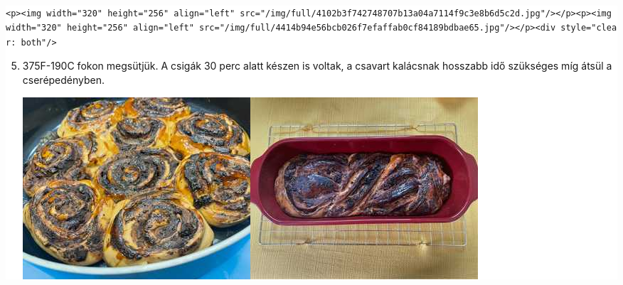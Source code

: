     <p><img width="320" height="256" align="left" src="/img/full/4102b3f742748707b13a04a7114f9c3e8b6d5c2d.jpg"/></p><p><img width="320" height="256" align="left" src="/img/full/4414b94e56bcb026f7efaffab0cf84189bdbae65.jpg"/></p><div style="clear: both"/>

5. 375F-190C fokon megsütjük. A csigák 30 perc alatt készen is voltak, a csavart kalácsnak hosszabb idő szükséges míg átsül a cserépedényben.

 
    <p><img width="320" height="256" align="left" src="/img/full/25bbc5e5fea540d0a016ac1d5400f9077ad8299c.jpg"/></p><p><img width="320" height="256" align="left" src="/img/full/73832adff310d46db7729e9169a2ebd37e9c16d7.jpg"/></p><div style="clear: both"/>
